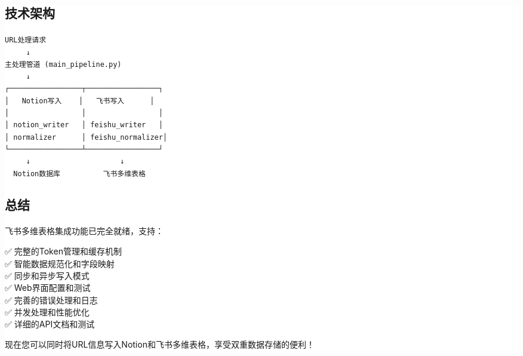 ## 技术架构

```
URL处理请求
     ↓
主处理管道 (main_pipeline.py)
     ↓
┌─────────────────┬─────────────────┐
│   Notion写入    │   飞书写入      │
│                 │                 │
│ notion_writer   │ feishu_writer   │
│ normalizer      │ feishu_normalizer│
└─────────────────┴─────────────────┘
     ↓                     ↓
  Notion数据库          飞书多维表格
```

## 总结

飞书多维表格集成功能已完全就绪，支持：

✅ 完整的Token管理和缓存机制  
✅ 智能数据规范化和字段映射  
✅ 同步和异步写入模式  
✅ Web界面配置和测试  
✅ 完善的错误处理和日志  
✅ 并发处理和性能优化  
✅ 详细的API文档和测试  

现在您可以同时将URL信息写入Notion和飞书多维表格，享受双重数据存储的便利！

